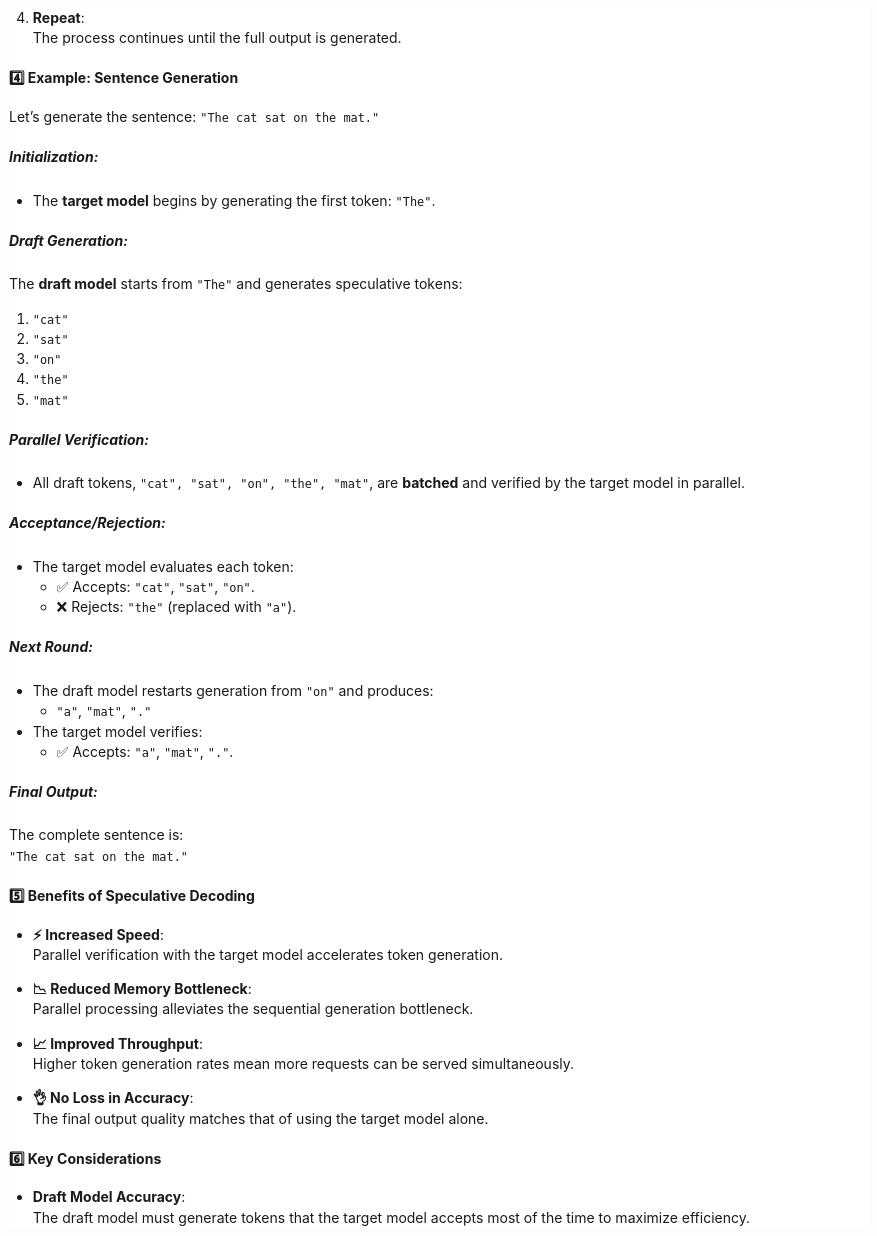 4. **Repeat**:  
   The process continues until the full output is generated.


#### 4️⃣ Example: Sentence Generation

Let’s generate the sentence: `"The cat sat on the mat."`

##### **Initialization**:
- The **target model** begins by generating the first token: `"The"`.

##### **Draft Generation**:
The **draft model** starts from `"The"` and generates speculative tokens:
1. `"cat"`
2. `"sat"`
3. `"on"`
4. `"the"`
5. `"mat"`

##### **Parallel Verification**:
- All draft tokens, `"cat", "sat", "on", "the", "mat"`, are **batched** and verified by the target model in parallel.

##### **Acceptance/Rejection**:
- The target model evaluates each token:
  - ✅ Accepts: `"cat"`, `"sat"`, `"on"`.
  - ❌ Rejects: `"the"` (replaced with `"a"`).

##### **Next Round**:
- The draft model restarts generation from `"on"` and produces:
  - `"a"`, `"mat"`, `"."`
- The target model verifies:
  - ✅ Accepts: `"a"`, `"mat"`, `"."`.

##### **Final Output**:
The complete sentence is:  
`"The cat sat on the mat."`


#### 5️⃣ Benefits of Speculative Decoding

- **⚡ Increased Speed**:  
  Parallel verification with the target model accelerates token generation.
  
- **📉 Reduced Memory Bottleneck**:  
  Parallel processing alleviates the sequential generation bottleneck.

- **📈 Improved Throughput**:  
  Higher token generation rates mean more requests can be served simultaneously.

- **👌 No Loss in Accuracy**:  
  The final output quality matches that of using the target model alone.

#### 6️⃣ Key Considerations
- **Draft Model Accuracy**:  
  The draft model must generate tokens that the target model accepts most of the time to maximize efficiency.
  